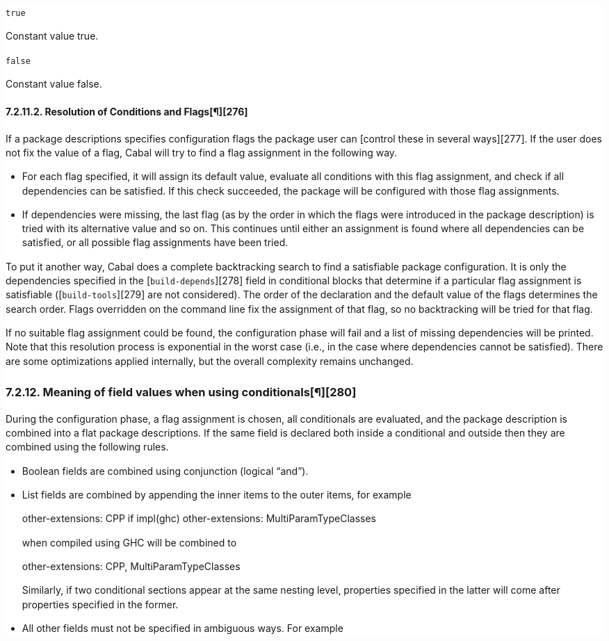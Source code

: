 `true`

Constant value true.

`false`

Constant value false.

#### 7.2.11.2. Resolution of Conditions and Flags[¶][276]

If a package descriptions specifies configuration flags the package user can [control these in several ways][277]. If the user does not fix the value of a flag, Cabal will try to find a flag assignment in the following way.

-   For each flag specified, it will assign its default value, evaluate all conditions with this flag assignment, and check if all dependencies can be satisfied. If this check succeeded, the package will be configured with those flag assignments.
    
-   If dependencies were missing, the last flag (as by the order in which the flags were introduced in the package description) is tried with its alternative value and so on. This continues until either an assignment is found where all dependencies can be satisfied, or all possible flag assignments have been tried.
    

To put it another way, Cabal does a complete backtracking search to find a satisfiable package configuration. It is only the dependencies specified in the [`build-depends`][278] field in conditional blocks that determine if a particular flag assignment is satisfiable ([`build-tools`][279] are not considered). The order of the declaration and the default value of the flags determines the search order. Flags overridden on the command line fix the assignment of that flag, so no backtracking will be tried for that flag.

If no suitable flag assignment could be found, the configuration phase will fail and a list of missing dependencies will be printed. Note that this resolution process is exponential in the worst case (i.e., in the case where dependencies cannot be satisfied). There are some optimizations applied internally, but the overall complexity remains unchanged.

### 7.2.12. Meaning of field values when using conditionals[¶][280]

During the configuration phase, a flag assignment is chosen, all conditionals are evaluated, and the package description is combined into a flat package descriptions. If the same field is declared both inside a conditional and outside then they are combined using the following rules.

-   Boolean fields are combined using conjunction (logical “and”).
    
-   List fields are combined by appending the inner items to the outer items, for example
    
    other-extensions: CPP
    if impl(ghc)
     other-extensions: MultiParamTypeClasses
    
    when compiled using GHC will be combined to
    
    other-extensions: CPP, MultiParamTypeClasses
    
    Similarly, if two conditional sections appear at the same nesting level, properties specified in the latter will come after properties specified in the former.
    
-   All other fields must not be specified in ambiguous ways. For example
    